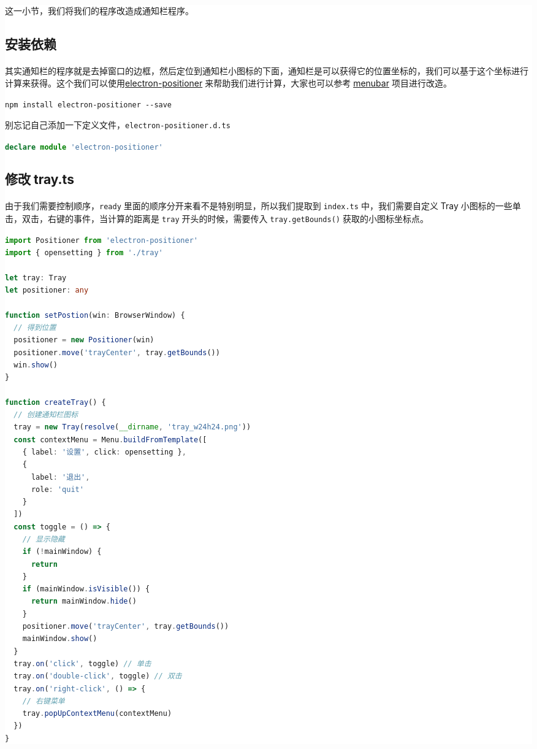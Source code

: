 这一小节，我们将我们的程序改造成通知栏程序。

## 安装依赖

其实通知栏的程序就是去掉窗口的边框，然后定位到通知栏小图标的下面，通知栏是可以获得它的位置坐标的，我们可以基于这个坐标进行计算来获得。这个我们可以使用[electron-positioner](https://www.npmjs.com/package/electron-positioner) 来帮助我们进行计算，大家也可以参考 [menubar](https://github.com/maxogden/menubar/blob/master/index.js) 项目进行改造。

```
npm install electron-positioner --save
```

别忘记自己添加一下定义文件，`electron-positioner.d.ts`

```ts
declare module 'electron-positioner'
```

## 修改 tray.ts

由于我们需要控制顺序，`ready` 里面的顺序分开来看不是特别明显，所以我们提取到 `index.ts` 中，我们需要自定义 Tray 小图标的一些单击，双击，右键的事件，当计算的距离是 `tray` 开头的时候，需要传入 `tray.getBounds()` 获取的小图标坐标点。

```ts
import Positioner from 'electron-positioner'
import { opensetting } from './tray'

let tray: Tray
let positioner: any

function setPostion(win: BrowserWindow) {
  // 得到位置
  positioner = new Positioner(win)
  positioner.move('trayCenter', tray.getBounds())
  win.show()
}

function createTray() {
  // 创建通知栏图标
  tray = new Tray(resolve(__dirname, 'tray_w24h24.png'))
  const contextMenu = Menu.buildFromTemplate([
    { label: '设置', click: opensetting },
    {
      label: '退出',
      role: 'quit'
    }
  ])
  const toggle = () => {
    // 显示隐藏
    if (!mainWindow) {
      return
    }
    if (mainWindow.isVisible()) {
      return mainWindow.hide()
    }
    positioner.move('trayCenter', tray.getBounds())
    mainWindow.show()
  }
  tray.on('click', toggle) // 单击
  tray.on('double-click', toggle) // 双击
  tray.on('right-click', () => {
    // 右键菜单
    tray.popUpContextMenu(contextMenu)
  })
}

```
